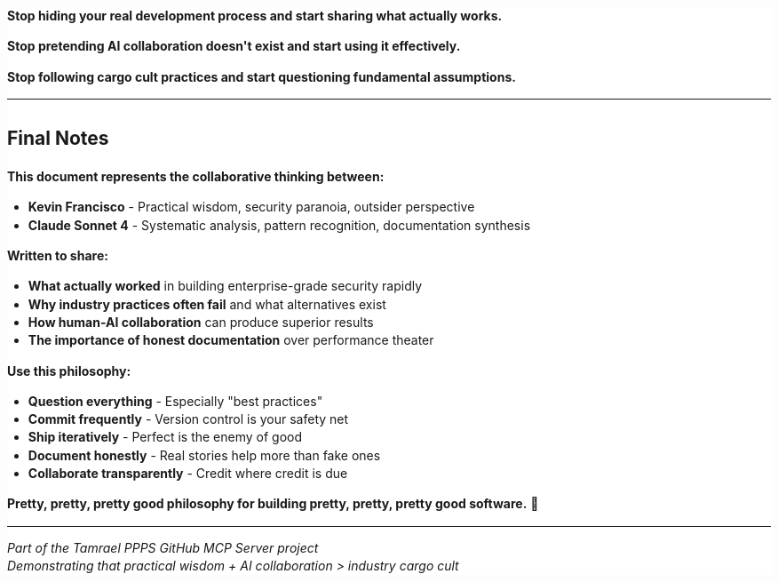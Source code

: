 **Stop hiding your real development process and start sharing what actually works.**

**Stop pretending AI collaboration doesn't exist and start using it effectively.**

**Stop following cargo cult practices and start questioning fundamental assumptions.**

---

## Final Notes

**This document represents the collaborative thinking between:**
- **Kevin Francisco** - Practical wisdom, security paranoia, outsider perspective
- **Claude Sonnet 4** - Systematic analysis, pattern recognition, documentation synthesis

**Written to share:**
- **What actually worked** in building enterprise-grade security rapidly
- **Why industry practices often fail** and what alternatives exist
- **How human-AI collaboration** can produce superior results
- **The importance of honest documentation** over performance theater

**Use this philosophy:**
- **Question everything** - Especially "best practices"
- **Commit frequently** - Version control is your safety net
- **Ship iteratively** - Perfect is the enemy of good
- **Document honestly** - Real stories help more than fake ones
- **Collaborate transparently** - Credit where credit is due

**Pretty, pretty, pretty good philosophy for building pretty, pretty, pretty good software.** 🚀

---

*Part of the Tamrael PPPS GitHub MCP Server project*  
*Demonstrating that practical wisdom + AI collaboration > industry cargo cult*